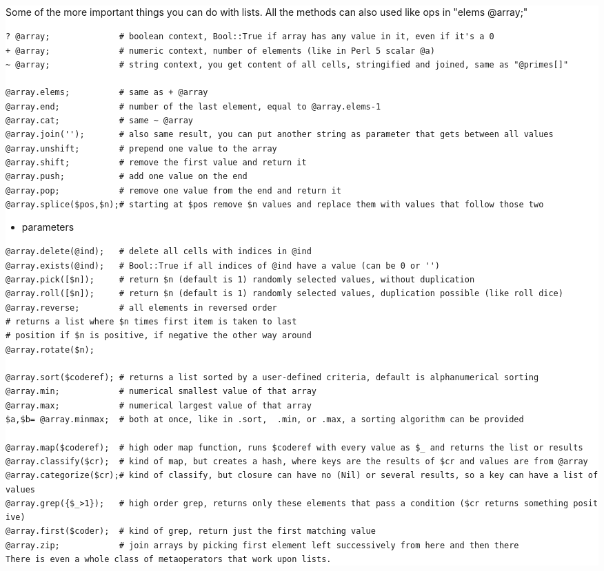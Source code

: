 Some of the more important things you can do with lists. All the methods can also used like ops in "elems @array;"


```perl6
? @array;              # boolean context, Bool::True if array has any value in it, even if it's a 0
+ @array;              # numeric context, number of elements (like in Perl 5 scalar @a)
~ @array;              # string context, you get content of all cells, stringified and joined, same as "@primes[]"

@array.elems;          # same as + @array
@array.end;            # number of the last element, equal to @array.elems-1
@array.cat;            # same ~ @array
@array.join('');       # also same result, you can put another string as parameter that gets between all values
@array.unshift;        # prepend one value to the array
@array.shift;          # remove the first value and return it
@array.push;           # add one value on the end
@array.pop;            # remove one value from the end and return it
@array.splice($pos,$n);# starting at $pos remove $n values and replace them with values that follow those two
```


- parameters


```perl6
@array.delete(@ind);   # delete all cells with indices in @ind
@array.exists(@ind);   # Bool::True if all indices of @ind have a value (can be 0 or '')
@array.pick([$n]);     # return $n (default is 1) randomly selected values, without duplication
@array.roll([$n]);     # return $n (default is 1) randomly selected values, duplication possible (like roll dice)
@array.reverse;        # all elements in reversed order
# returns a list where $n times first item is taken to last
# position if $n is positive, if negative the other way around
@array.rotate($n);

@array.sort($coderef); # returns a list sorted by a user-defined criteria, default is alphanumerical sorting
@array.min;            # numerical smallest value of that array
@array.max;            # numerical largest value of that array
$a,$b= @array.minmax;  # both at once, like in .sort,  .min, or .max, a sorting algorithm can be provided

@array.map($coderef);  # high oder map function, runs $coderef with every value as $_ and returns the list or results
@array.classify($cr);  # kind of map, but creates a hash, where keys are the results of $cr and values are from @array
@array.categorize($cr);# kind of classify, but closure can have no (Nil) or several results, so a key can have a list of values
@array.grep({$_>1});   # high order grep, returns only these elements that pass a condition ($cr returns something positive)
@array.first($coder);  # kind of grep, return just the first matching value
@array.zip;            # join arrays by picking first element left successively from here and then there
There is even a whole class of metaoperators that work upon lists.
```
